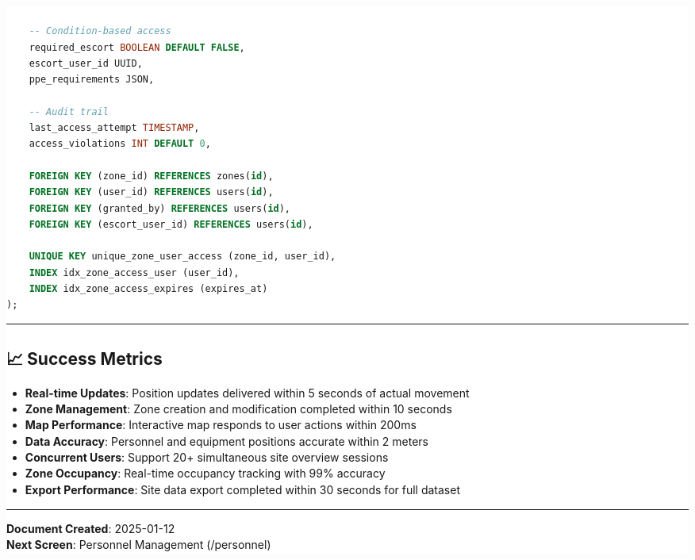 ```sql
    
    -- Condition-based access
    required_escort BOOLEAN DEFAULT FALSE,
    escort_user_id UUID,
    ppe_requirements JSON,
    
    -- Audit trail
    last_access_attempt TIMESTAMP,
    access_violations INT DEFAULT 0,
    
    FOREIGN KEY (zone_id) REFERENCES zones(id),
    FOREIGN KEY (user_id) REFERENCES users(id),
    FOREIGN KEY (granted_by) REFERENCES users(id),
    FOREIGN KEY (escort_user_id) REFERENCES users(id),
    
    UNIQUE KEY unique_zone_user_access (zone_id, user_id),
    INDEX idx_zone_access_user (user_id),
    INDEX idx_zone_access_expires (expires_at)
);
```

---

## 📈 **Success Metrics**

- **Real-time Updates**: Position updates delivered within 5 seconds of actual movement
- **Zone Management**: Zone creation and modification completed within 10 seconds
- **Map Performance**: Interactive map responds to user actions within 200ms
- **Data Accuracy**: Personnel and equipment positions accurate within 2 meters
- **Concurrent Users**: Support 20+ simultaneous site overview sessions
- **Zone Occupancy**: Real-time occupancy tracking with 99% accuracy
- **Export Performance**: Site data export completed within 30 seconds for full dataset

---

**Document Created**: 2025-01-12  
**Next Screen**: Personnel Management (/personnel)